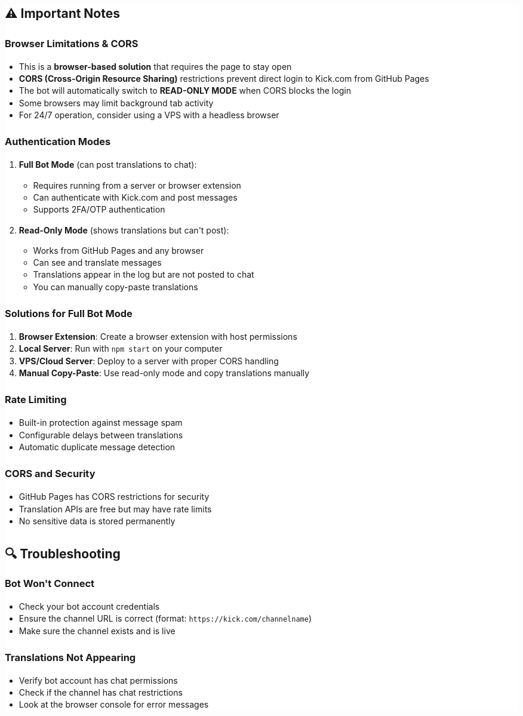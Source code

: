 ## ⚠️ Important Notes

### Browser Limitations & CORS
- This is a **browser-based solution** that requires the page to stay open
- **CORS (Cross-Origin Resource Sharing)** restrictions prevent direct login to Kick.com from GitHub Pages
- The bot will automatically switch to **READ-ONLY MODE** when CORS blocks the login
- Some browsers may limit background tab activity
- For 24/7 operation, consider using a VPS with a headless browser

### Authentication Modes
1. **Full Bot Mode** (can post translations to chat):
   - Requires running from a server or browser extension
   - Can authenticate with Kick.com and post messages
   - Supports 2FA/OTP authentication

2. **Read-Only Mode** (shows translations but can't post):
   - Works from GitHub Pages and any browser
   - Can see and translate messages
   - Translations appear in the log but are not posted to chat
   - You can manually copy-paste translations

### Solutions for Full Bot Mode
1. **Browser Extension**: Create a browser extension with host permissions
2. **Local Server**: Run with `npm start` on your computer
3. **VPS/Cloud Server**: Deploy to a server with proper CORS handling
4. **Manual Copy-Paste**: Use read-only mode and copy translations manually

### Rate Limiting
- Built-in protection against message spam
- Configurable delays between translations
- Automatic duplicate message detection

### CORS and Security
- GitHub Pages has CORS restrictions for security
- Translation APIs are free but may have rate limits
- No sensitive data is stored permanently

## 🔍 Troubleshooting

### Bot Won't Connect
- Check your bot account credentials
- Ensure the channel URL is correct (format: `https://kick.com/channelname`)
- Make sure the channel exists and is live

### Translations Not Appearing
- Verify bot account has chat permissions
- Check if the channel has chat restrictions
- Look at the browser console for error messages

